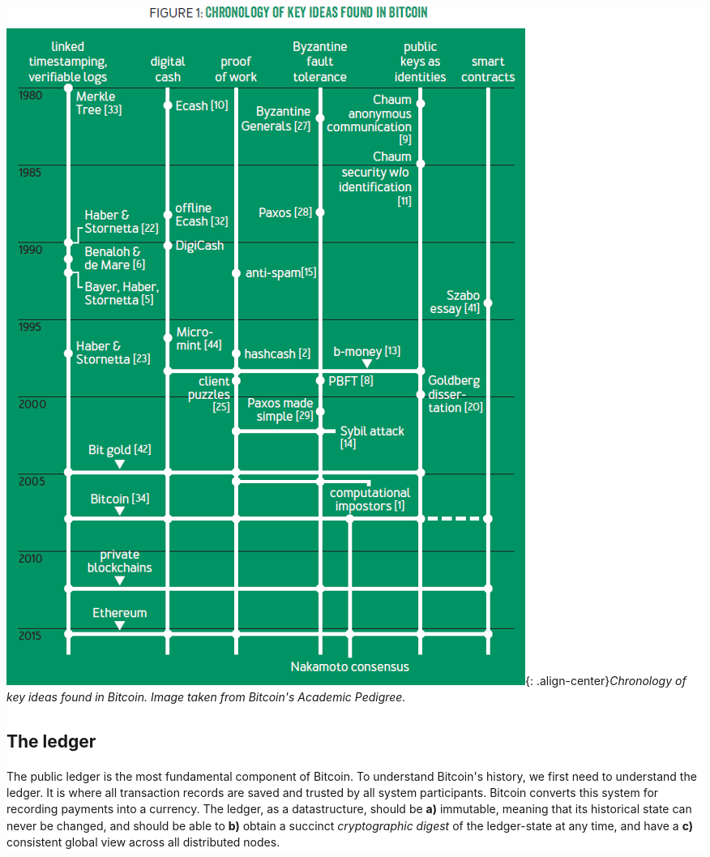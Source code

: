 ![chronology of ideas found in btc](/assets/images/cy19q1/cy19q1m3/elseidy-1.png){: .align-center}*Chronology of key ideas found in Bitcoin. Image taken from Bitcoin's Academic Pedigree.*


## The ledger


The public ledger is the most fundamental component of Bitcoin. To understand Bitcoin's history, we first need to understand the ledger. It is where all transaction records are saved and trusted by all system participants. Bitcoin converts this system for recording payments into a currency. The ledger, as a datastructure, should be **a)** immutable, meaning that its historical state can never be changed, and should be able to **b)** obtain a succinct _cryptographic digest_ of the ledger-state at any time, and have a **c)** consistent global view across all distributed nodes.
